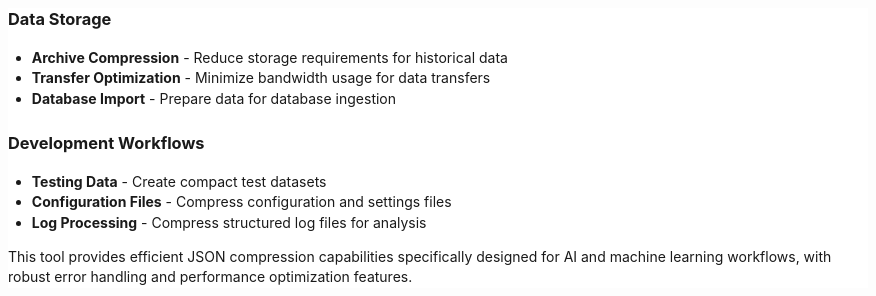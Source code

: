 ### Data Storage
- **Archive Compression** - Reduce storage requirements for historical data
- **Transfer Optimization** - Minimize bandwidth usage for data transfers
- **Database Import** - Prepare data for database ingestion

### Development Workflows
- **Testing Data** - Create compact test datasets
- **Configuration Files** - Compress configuration and settings files
- **Log Processing** - Compress structured log files for analysis

This tool provides efficient JSON compression capabilities specifically designed for AI and machine learning workflows, with robust error handling and performance optimization features.
